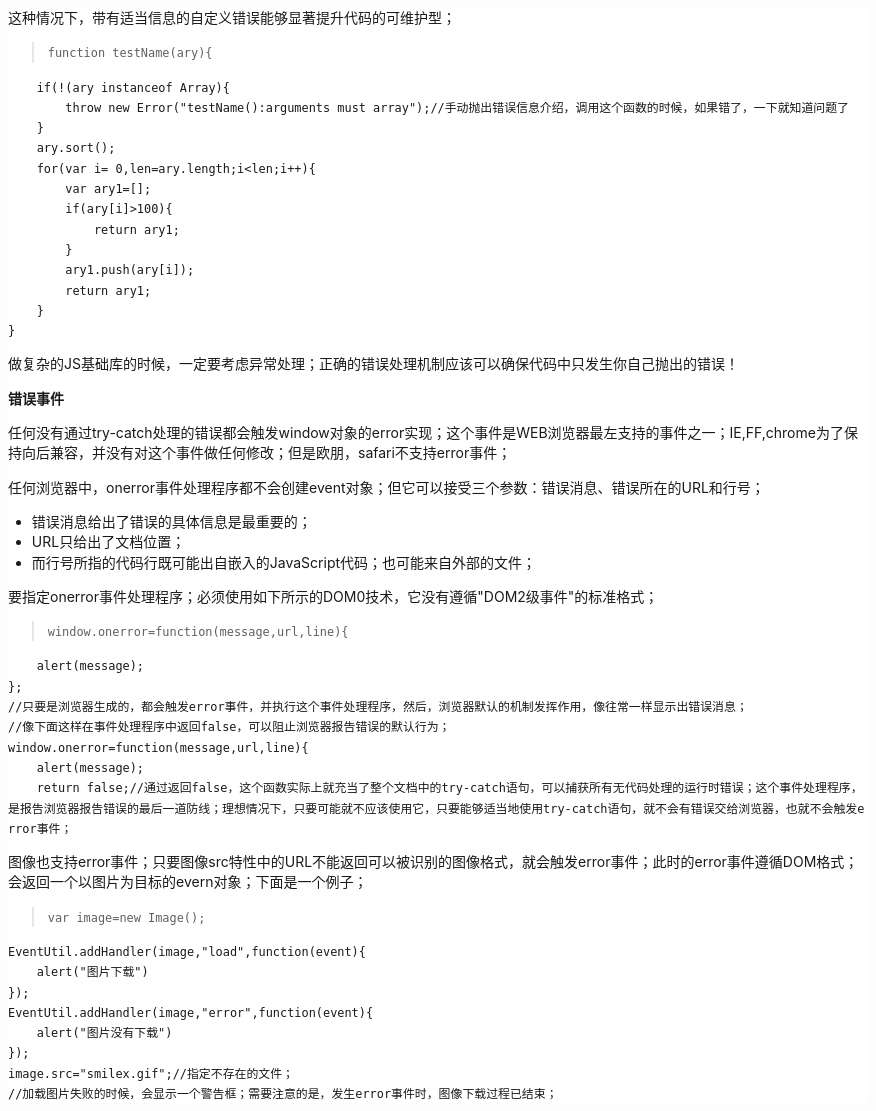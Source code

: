 这种情况下，带有适当信息的自定义错误能够显著提升代码的可维护型；
>     function testName(ary){
        if(!(ary instanceof Array){
            throw new Error("testName():arguments must array");//手动抛出错误信息介绍，调用这个函数的时候，如果错了，一下就知道问题了
        }
        ary.sort();
        for(var i= 0,len=ary.length;i<len;i++){
            var ary1=[];
            if(ary[i]>100){
                return ary1;
            }
            ary1.push(ary[i]);
            return ary1;
        }
    }

做复杂的JS基础库的时候，一定要考虑异常处理；正确的错误处理机制应该可以确保代码中只发生你自己抛出的错误！

**错误事件**

任何没有通过try-catch处理的错误都会触发window对象的error实现；这个事件是WEB浏览器最左支持的事件之一；IE,FF,chrome为了保持向后兼容，并没有对这个事件做任何修改；但是欧朋，safari不支持error事件；

任何浏览器中，onerror事件处理程序都不会创建event对象；但它可以接受三个参数：错误消息、错误所在的URL和行号；

- 错误消息给出了错误的具体信息是最重要的；
- URL只给出了文档位置；
- 而行号所指的代码行既可能出自嵌入的JavaScript代码；也可能来自外部的文件；

要指定onerror事件处理程序；必须使用如下所示的DOM0技术，它没有遵循"DOM2级事件"的标准格式；

>     window.onerror=function(message,url,line){
        alert(message);
    };
    //只要是浏览器生成的，都会触发error事件，并执行这个事件处理程序，然后，浏览器默认的机制发挥作用，像往常一样显示出错误消息；
    //像下面这样在事件处理程序中返回false，可以阻止浏览器报告错误的默认行为；
    window.onerror=function(message,url,line){
        alert(message);
        return false;//通过返回false，这个函数实际上就充当了整个文档中的try-catch语句，可以捕获所有无代码处理的运行时错误；这个事件处理程序，是报告浏览器报告错误的最后一道防线；理想情况下，只要可能就不应该使用它，只要能够适当地使用try-catch语句，就不会有错误交给浏览器，也就不会触发error事件；

图像也支持error事件；只要图像src特性中的URL不能返回可以被识别的图像格式，就会触发error事件；此时的error事件遵循DOM格式；会返回一个以图片为目标的evern对象；下面是一个例子；
>     var image=new Image();
    EventUtil.addHandler(image,"load",function(event){
        alert("图片下载")
    });
    EventUtil.addHandler(image,"error",function(event){
        alert("图片没有下载")
    });
    image.src="smilex.gif";//指定不存在的文件；
    //加载图片失败的时候，会显示一个警告框；需要注意的是，发生error事件时，图像下载过程已结束；